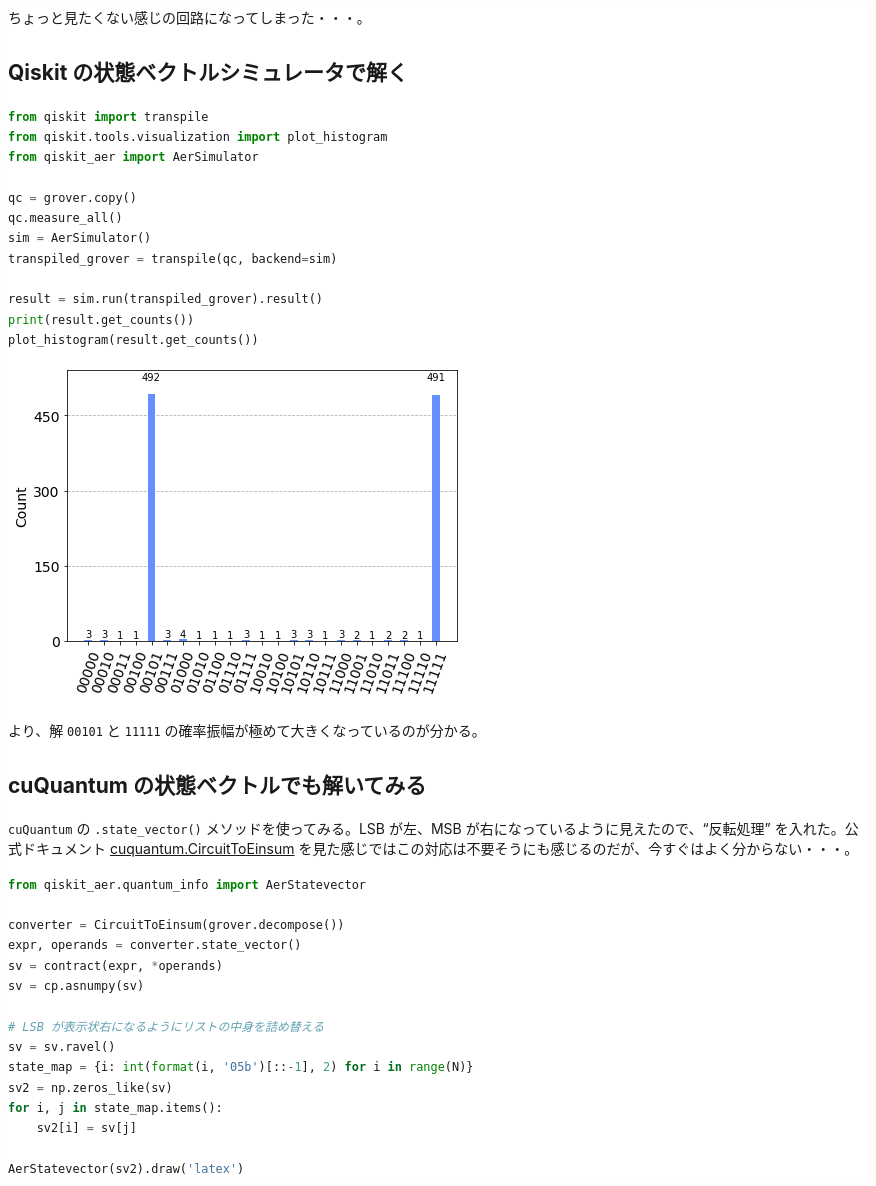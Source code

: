 
ちょっと見たくない感じの回路になってしまった・・・。

## Qiskit の状態ベクトルシミュレータで解く

```python
from qiskit import transpile
from qiskit.tools.visualization import plot_histogram
from qiskit_aer import AerSimulator

qc = grover.copy()
qc.measure_all()
sim = AerSimulator()
transpiled_grover = transpile(qc, backend=sim)

result = sim.run(transpiled_grover).result()
print(result.get_counts())
plot_histogram(result.get_counts())
```

![](/images/dwd-cuquantum02/004.png)

より、解 `00101` と `11111` の確率振幅が極めて大きくなっているのが分かる。

## cuQuantum の状態ベクトルでも解いてみる

`cuQuantum` の `.state_vector()` メソッドを使ってみる。LSB が左、MSB が右になっているように見えたので、“反転処理” を入れた。公式ドキュメント [cuquantum.CircuitToEinsum](https://docs.nvidia.com/cuda/cuquantum/python/api/generated/cuquantum.CircuitToEinsum.html) を見た感じではこの対応は不要そうにも感じるのだが、今すぐはよく分からない・・・。

```python
from qiskit_aer.quantum_info import AerStatevector

converter = CircuitToEinsum(grover.decompose())
expr, operands = converter.state_vector()
sv = contract(expr, *operands)
sv = cp.asnumpy(sv)

# LSB が表示状右になるようにリストの中身を詰め替える
sv = sv.ravel()
state_map = {i: int(format(i, '05b')[::-1], 2) for i in range(N)}
sv2 = np.zeros_like(sv)
for i, j in state_map.items():
    sv2[i] = sv[j]

AerStatevector(sv2).draw('latex')
```


[^1]: ある程度分解しておかないと `CircuitToEinsum` が期待しているメソッドを持った単純なゲートだけで構成されてくれないのである・・・。
[^2]: GPU は T4 を使ったが、この 3 つの確率振幅の計算はちょっと時間がかかって、6 分くらいかかった・・・。つまり、1 つの振幅の計算に 2 分かかってしまった。もっとうまく使えば速度向上が見込めるのだろうか？